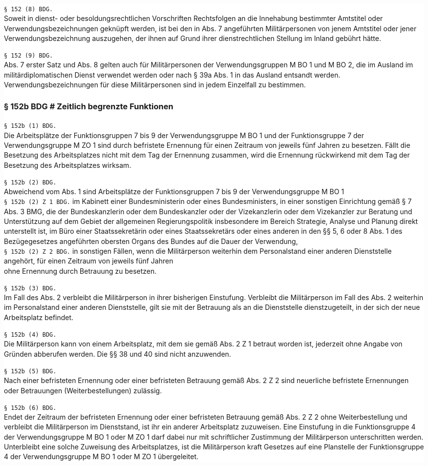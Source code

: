 `§ 152 (8) BDG.`  
Soweit in dienst- oder besoldungsrechtlichen Vorschriften Rechtsfolgen an die Innehabung bestimmter Amtstitel oder Verwendungsbezeichnungen geknüpft werden, ist bei den in Abs. 7 angeführten Militärpersonen von jenem Amtstitel oder jener Verwendungsbezeichnung auszugehen, der ihnen auf Grund ihrer dienstrechtlichen Stellung im Inland gebührt hätte.

`§ 152 (9) BDG.`  
Abs. 7 erster Satz und Abs. 8 gelten auch für Militärpersonen der Verwendungsgruppen M BO 1 und M BO 2, die im Ausland im militärdiplomatischen Dienst verwendet werden oder nach § 39a Abs. 1 in das Ausland entsandt werden. Verwendungsbezeichnungen für diese Militärpersonen sind in jedem Einzelfall zu bestimmen.

### § 152b BDG # Zeitlich begrenzte Funktionen

`§ 152b (1) BDG.`  
Die Arbeitsplätze der Funktionsgruppen 7 bis 9 der Verwendungsgruppe M BO 1 und der Funktionsgruppe 7 der Verwendungsgruppe M ZO 1 sind durch befristete Ernennung für einen Zeitraum von jeweils fünf Jahren zu besetzen. Fällt die Besetzung des Arbeitsplatzes nicht mit dem Tag der Ernennung zusammen, wird die Ernennung rückwirkend mit dem Tag der Besetzung des Arbeitsplatzes wirksam.

`§ 152b (2) BDG.`  
Abweichend vom Abs. 1 sind Arbeitsplätze der Funktionsgruppen 7 bis 9 der Verwendungsgruppe M BO 1  
`§ 152b (2) Z 1 BDG.`
im Kabinett einer Bundesministerin oder eines Bundesministers, in einer sonstigen Einrichtung gemäß § 7 Abs. 3 BMG, die der Bundeskanzlerin oder dem Bundeskanzler oder der Vizekanzlerin oder dem Vizekanzler zur Beratung und Unterstützung auf dem Gebiet der allgemeinen Regierungspolitik insbesondere im Bereich Strategie, Analyse und Planung direkt unterstellt ist, im Büro einer Staatssekretärin oder eines Staatssekretärs oder eines anderen in den §§ 5, 6 oder 8 Abs. 1 des Bezügegesetzes angeführten obersten Organs des Bundes auf die Dauer der Verwendung,  
`§ 152b (2) Z 2 BDG.`
in sonstigen Fällen, wenn die Militärperson weiterhin dem Personalstand einer anderen Dienststelle angehört, für einen Zeitraum von jeweils fünf Jahren  
ohne Ernennung durch Betrauung zu besetzen.

`§ 152b (3) BDG.`  
Im Fall des Abs. 2 verbleibt die Militärperson in ihrer bisherigen Einstufung. Verbleibt die Militärperson im Fall des Abs. 2 weiterhin im Personalstand einer anderen Dienststelle, gilt sie mit der Betrauung als an die Dienststelle dienstzugeteilt, in der sich der neue Arbeitsplatz befindet.

`§ 152b (4) BDG.`  
Die Militärperson kann von einem Arbeitsplatz, mit dem sie gemäß Abs. 2 Z 1 betraut worden ist, jederzeit ohne Angabe von Gründen abberufen werden. Die §§ 38 und 40 sind nicht anzuwenden.

`§ 152b (5) BDG.`  
Nach einer befristeten Ernennung oder einer befristeten Betrauung gemäß Abs. 2 Z 2 sind neuerliche befristete Ernennungen oder Betrauungen (Weiterbestellungen) zulässig.

`§ 152b (6) BDG.`  
Endet der Zeitraum der befristeten Ernennung oder einer befristeten Betrauung gemäß Abs. 2 Z 2 ohne Weiterbestellung und verbleibt die Militärperson im Dienststand, ist ihr ein anderer Arbeitsplatz zuzuweisen. Eine Einstufung in die Funktionsgruppe 4 der Verwendungsgruppe M BO 1 oder M ZO 1 darf dabei nur mit schriftlicher Zustimmung der Militärperson unterschritten werden. Unterbleibt eine solche Zuweisung des Arbeitsplatzes, ist die Militärperson kraft Gesetzes auf eine Planstelle der Funktionsgruppe 4 der Verwendungsgruppe M BO 1 oder M ZO 1 übergeleitet.

